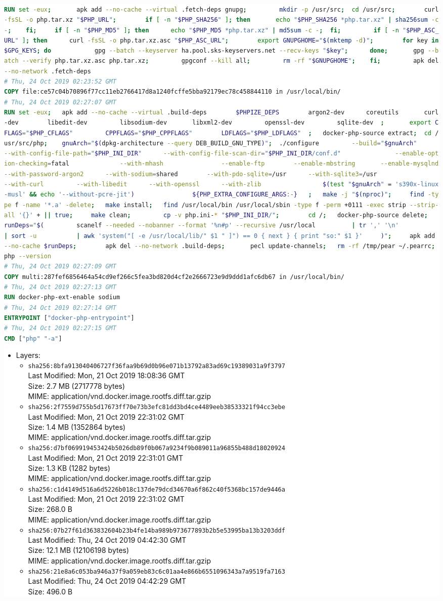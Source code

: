 ```dockerfile
RUN set -eux; 		apk add --no-cache --virtual .fetch-deps gnupg; 		mkdir -p /usr/src; 	cd /usr/src; 		curl -fsSL -o php.tar.xz "$PHP_URL"; 		if [ -n "$PHP_SHA256" ]; then 		echo "$PHP_SHA256 *php.tar.xz" | sha256sum -c -; 	fi; 	if [ -n "$PHP_MD5" ]; then 		echo "$PHP_MD5 *php.tar.xz" | md5sum -c -; 	fi; 		if [ -n "$PHP_ASC_URL" ]; then 		curl -fsSL -o php.tar.xz.asc "$PHP_ASC_URL"; 		export GNUPGHOME="$(mktemp -d)"; 		for key in $GPG_KEYS; do 			gpg --batch --keyserver ha.pool.sks-keyservers.net --recv-keys "$key"; 		done; 		gpg --batch --verify php.tar.xz.asc php.tar.xz; 		gpgconf --kill all; 		rm -rf "$GNUPGHOME"; 	fi; 		apk del --no-network .fetch-deps
# Thu, 24 Oct 2019 02:23:52 GMT
COPY file:ce57c04b70896f77cc11eb2766417d8a1240fcffe5bba92179ec78c458844110 in /usr/local/bin/ 
# Thu, 24 Oct 2019 02:27:07 GMT
RUN set -eux; 	apk add --no-cache --virtual .build-deps 		$PHPIZE_DEPS 		argon2-dev 		coreutils 		curl-dev 		libedit-dev 		libsodium-dev 		libxml2-dev 		openssl-dev 		sqlite-dev 	; 		export CFLAGS="$PHP_CFLAGS" 		CPPFLAGS="$PHP_CPPFLAGS" 		LDFLAGS="$PHP_LDFLAGS" 	; 	docker-php-source extract; 	cd /usr/src/php; 	gnuArch="$(dpkg-architecture --query DEB_BUILD_GNU_TYPE)"; 	./configure 		--build="$gnuArch" 		--with-config-file-path="$PHP_INI_DIR" 		--with-config-file-scan-dir="$PHP_INI_DIR/conf.d" 				--enable-option-checking=fatal 				--with-mhash 				--enable-ftp 		--enable-mbstring 		--enable-mysqlnd 		--with-password-argon2 		--with-sodium=shared 		--with-pdo-sqlite=/usr 		--with-sqlite3=/usr 				--with-curl 		--with-libedit 		--with-openssl 		--with-zlib 				$(test "$gnuArch" = 's390x-linux-musl' && echo '--without-pcre-jit') 				${PHP_EXTRA_CONFIGURE_ARGS:-} 	; 	make -j "$(nproc)"; 	find -type f -name '*.a' -delete; 	make install; 	find /usr/local/bin /usr/local/sbin -type f -perm +0111 -exec strip --strip-all '{}' + || true; 	make clean; 		cp -v php.ini-* "$PHP_INI_DIR/"; 		cd /; 	docker-php-source delete; 		runDeps="$( 		scanelf --needed --nobanner --format '%n#p' --recursive /usr/local 			| tr ',' '\n' 			| sort -u 			| awk 'system("[ -e /usr/local/lib/" $1 " ]") == 0 { next } { print "so:" $1 }' 	)"; 	apk add --no-cache $runDeps; 		apk del --no-network .build-deps; 		pecl update-channels; 	rm -rf /tmp/pear ~/.pearrc; 	php --version
# Thu, 24 Oct 2019 02:27:09 GMT
COPY multi:287fef6856464a54cd9ef266c5fea3bd820d4cf2e2666723e9d9ddd1afc6db67 in /usr/local/bin/ 
# Thu, 24 Oct 2019 02:27:13 GMT
RUN docker-php-ext-enable sodium
# Thu, 24 Oct 2019 02:27:14 GMT
ENTRYPOINT ["docker-php-entrypoint"]
# Thu, 24 Oct 2019 02:27:15 GMT
CMD ["php" "-a"]
```

-	Layers:
	-	`sha256:8bfa913040406727f36faa9b69d0b96e071b13792a83ad69c19389031a9f3797`  
		Last Modified: Mon, 21 Oct 2019 18:08:36 GMT  
		Size: 2.7 MB (2717778 bytes)  
		MIME: application/vnd.docker.image.rootfs.diff.tar.gzip
	-	`sha256:2f7559d755b5d17673ff70e73b3efc81dd3bd4ce4489eeb38533321f94cc3ebe`  
		Last Modified: Mon, 21 Oct 2019 22:31:02 GMT  
		Size: 1.4 MB (1352864 bytes)  
		MIME: application/vnd.docker.image.rootfs.diff.tar.gzip
	-	`sha256:d7bf069919453424b5026db89f0b067a9234f9b089011a96855b488d18020924`  
		Last Modified: Mon, 21 Oct 2019 22:31:01 GMT  
		Size: 1.3 KB (1282 bytes)  
		MIME: application/vnd.docker.image.rootfs.diff.tar.gzip
	-	`sha256:c1d4149d516a6d5226b018c137de79dcd34670a6f862c40f5368bc157de9446a`  
		Last Modified: Mon, 21 Oct 2019 22:31:02 GMT  
		Size: 268.0 B  
		MIME: application/vnd.docker.image.rootfs.diff.tar.gzip
	-	`sha256:07b27f61d363832604b23b4fe14ba989b973677893b2b5e53995ba13b3203ddf`  
		Last Modified: Thu, 24 Oct 2019 04:42:30 GMT  
		Size: 12.1 MB (12106198 bytes)  
		MIME: application/vnd.docker.image.rootfs.diff.tar.gzip
	-	`sha256:21e8a6c053ba946a37f9a059eb83c6c01aa4e866b6551096343a7a9519fa7163`  
		Last Modified: Thu, 24 Oct 2019 04:42:29 GMT  
		Size: 496.0 B  